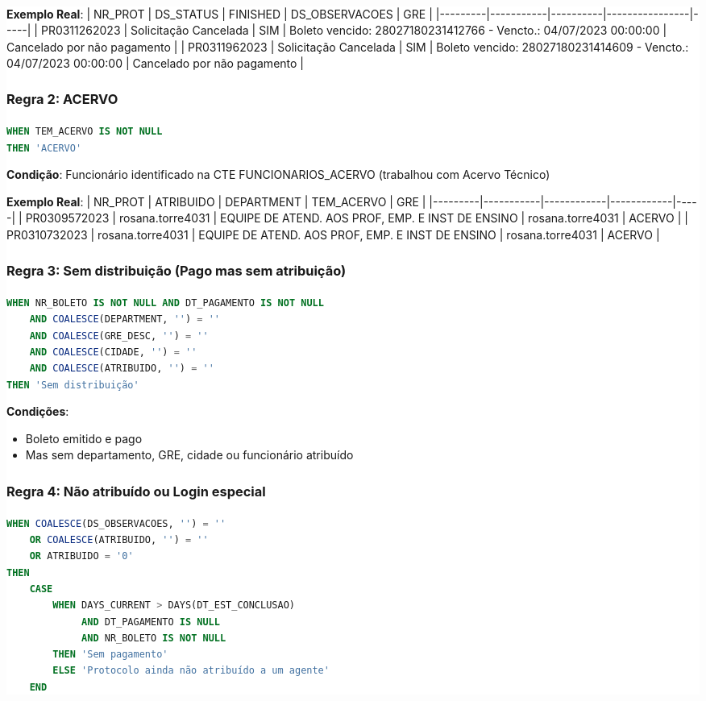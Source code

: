 **Exemplo Real**:
| NR_PROT | DS_STATUS | FINISHED | DS_OBSERVACOES | GRE |
|---------|-----------|----------|----------------|-----|
| PR0311262023 | Solicitação Cancelada | SIM | Boleto vencido: 28027180231412766 - Vencto.: 04/07/2023 00:00:00 | Cancelado por não pagamento |
| PR0311962023 | Solicitação Cancelada | SIM | Boleto vencido: 28027180231414609 - Vencto.: 04/07/2023 00:00:00 | Cancelado por não pagamento |

### Regra 2: ACERVO

```sql
WHEN TEM_ACERVO IS NOT NULL
THEN 'ACERVO'
```

**Condição**: Funcionário identificado na CTE FUNCIONARIOS_ACERVO (trabalhou com Acervo Técnico)

**Exemplo Real**:
| NR_PROT | ATRIBUIDO | DEPARTMENT | TEM_ACERVO | GRE |
|---------|-----------|------------|------------|-----|
| PR0309572023 | rosana.torre4031 | EQUIPE DE ATEND. AOS PROF, EMP. E INST DE ENSINO | rosana.torre4031 | ACERVO |
| PR0310732023 | rosana.torre4031 | EQUIPE DE ATEND. AOS PROF, EMP. E INST DE ENSINO | rosana.torre4031 | ACERVO |

### Regra 3: Sem distribuição (Pago mas sem atribuição)

```sql
WHEN NR_BOLETO IS NOT NULL AND DT_PAGAMENTO IS NOT NULL
    AND COALESCE(DEPARTMENT, '') = ''
    AND COALESCE(GRE_DESC, '') = ''
    AND COALESCE(CIDADE, '') = ''
    AND COALESCE(ATRIBUIDO, '') = ''
THEN 'Sem distribuição'
```

**Condições**:
- Boleto emitido e pago
- Mas sem departamento, GRE, cidade ou funcionário atribuído

### Regra 4: Não atribuído ou Login especial

```sql
WHEN COALESCE(DS_OBSERVACOES, '') = '' 
    OR COALESCE(ATRIBUIDO, '') = ''
    OR ATRIBUIDO = '0'
THEN
    CASE
        WHEN DAYS_CURRENT > DAYS(DT_EST_CONCLUSAO) 
             AND DT_PAGAMENTO IS NULL 
             AND NR_BOLETO IS NOT NULL
        THEN 'Sem pagamento'
        ELSE 'Protocolo ainda não atribuído a um agente'
    END
```
